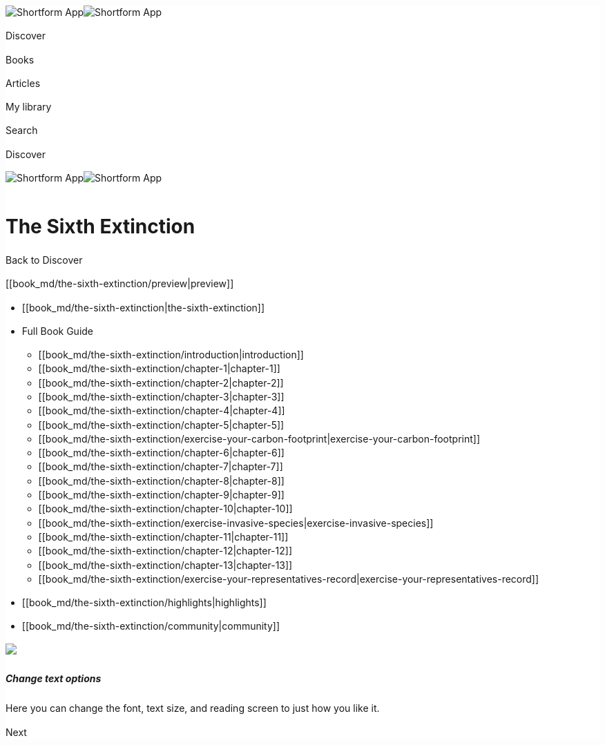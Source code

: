 ![Shortform App](/img/logo.36a2399e.svg)![Shortform App](/img/logo-dark.70c1b072.svg)

Discover

Books

Articles

My library

Search

Discover

![Shortform App](/img/logo.36a2399e.svg)![Shortform App](/img/logo-dark.70c1b072.svg)

# The Sixth Extinction

Back to Discover

[[book_md/the-sixth-extinction/preview|preview]]

  * [[book_md/the-sixth-extinction|the-sixth-extinction]]
  * Full Book Guide

    * [[book_md/the-sixth-extinction/introduction|introduction]]
    * [[book_md/the-sixth-extinction/chapter-1|chapter-1]]
    * [[book_md/the-sixth-extinction/chapter-2|chapter-2]]
    * [[book_md/the-sixth-extinction/chapter-3|chapter-3]]
    * [[book_md/the-sixth-extinction/chapter-4|chapter-4]]
    * [[book_md/the-sixth-extinction/chapter-5|chapter-5]]
    * [[book_md/the-sixth-extinction/exercise-your-carbon-footprint|exercise-your-carbon-footprint]]
    * [[book_md/the-sixth-extinction/chapter-6|chapter-6]]
    * [[book_md/the-sixth-extinction/chapter-7|chapter-7]]
    * [[book_md/the-sixth-extinction/chapter-8|chapter-8]]
    * [[book_md/the-sixth-extinction/chapter-9|chapter-9]]
    * [[book_md/the-sixth-extinction/chapter-10|chapter-10]]
    * [[book_md/the-sixth-extinction/exercise-invasive-species|exercise-invasive-species]]
    * [[book_md/the-sixth-extinction/chapter-11|chapter-11]]
    * [[book_md/the-sixth-extinction/chapter-12|chapter-12]]
    * [[book_md/the-sixth-extinction/chapter-13|chapter-13]]
    * [[book_md/the-sixth-extinction/exercise-your-representatives-record|exercise-your-representatives-record]]
  * [[book_md/the-sixth-extinction/highlights|highlights]]
  * [[book_md/the-sixth-extinction/community|community]]



![](/img/tutorial-fonts.175b2111.svg)

##### Change text options

Here you can change the font, text size, and reading screen to just how you like it. 

Next

